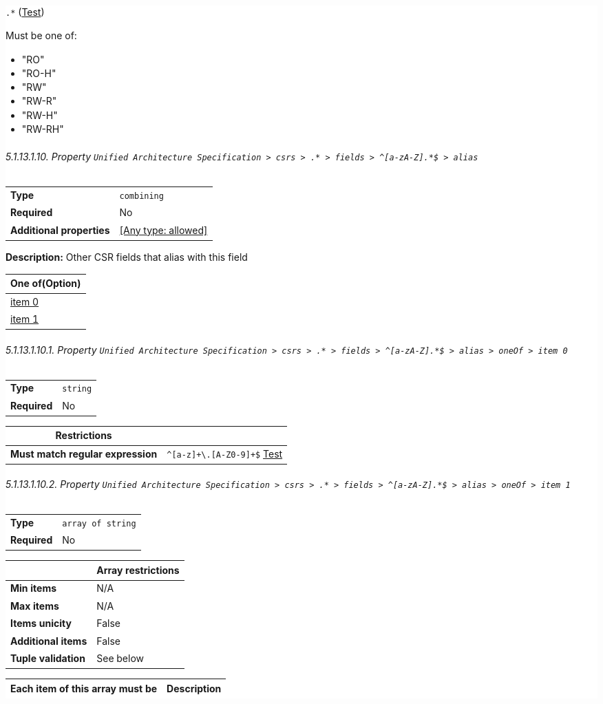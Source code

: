 ```.*``` ([Test](https://regex101.com/?regex=.%2A))

Must be one of:
* "RO"
* "RO-H"
* "RW"
* "RW-R"
* "RW-H"
* "RW-RH"

###### <a name="csrs_pattern1_fields_pattern1_alias"></a>5.1.13.1.10. Property `Unified Architecture Specification > csrs > .* > fields > ^[a-zA-Z].*$ > alias`

|                           |                                                                           |
| ------------------------- | ------------------------------------------------------------------------- |
| **Type**                  | `combining`                                                               |
| **Required**              | No                                                                        |
| **Additional properties** | [[Any type: allowed]](# "Additional Properties of any type are allowed.") |

**Description:** Other CSR fields that alias with this field

| One of(Option)                                          |
| ------------------------------------------------------- |
| [item 0](#csrs_pattern1_fields_pattern1_alias_oneOf_i0) |
| [item 1](#csrs_pattern1_fields_pattern1_alias_oneOf_i1) |

###### <a name="csrs_pattern1_fields_pattern1_alias_oneOf_i0"></a>5.1.13.1.10.1. Property `Unified Architecture Specification > csrs > .* > fields > ^[a-zA-Z].*$ > alias > oneOf > item 0`

|              |          |
| ------------ | -------- |
| **Type**     | `string` |
| **Required** | No       |

| Restrictions                      |                                                                                                     |
| --------------------------------- | --------------------------------------------------------------------------------------------------- |
| **Must match regular expression** | ```^[a-z]+\.[A-Z0-9]+$``` [Test](https://regex101.com/?regex=%5E%5Ba-z%5D%2B%5C.%5BA-Z0-9%5D%2B%24) |

###### <a name="csrs_pattern1_fields_pattern1_alias_oneOf_i1"></a>5.1.13.1.10.2. Property `Unified Architecture Specification > csrs > .* > fields > ^[a-zA-Z].*$ > alias > oneOf > item 1`

|              |                   |
| ------------ | ----------------- |
| **Type**     | `array of string` |
| **Required** | No                |

|                      | Array restrictions |
| -------------------- | ------------------ |
| **Min items**        | N/A                |
| **Max items**        | N/A                |
| **Items unicity**    | False              |
| **Additional items** | False              |
| **Tuple validation** | See below          |

| Each item of this array must be                                     | Description |
| ------------------------------------------------------------------- | ----------- |
```